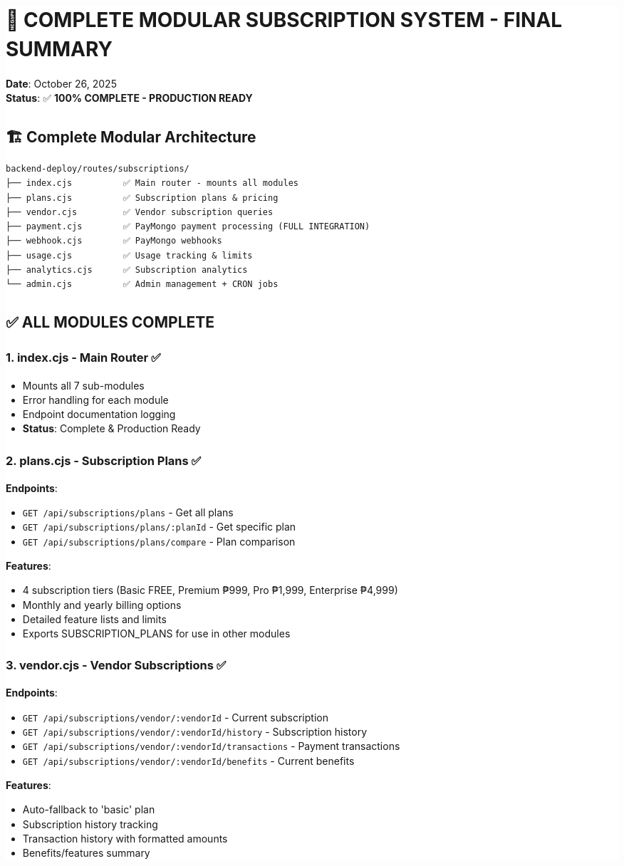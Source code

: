 # 🎉 COMPLETE MODULAR SUBSCRIPTION SYSTEM - FINAL SUMMARY

**Date**: October 26, 2025  
**Status**: ✅ **100% COMPLETE - PRODUCTION READY**

## 🏗️ Complete Modular Architecture

```
backend-deploy/routes/subscriptions/
├── index.cjs          ✅ Main router - mounts all modules
├── plans.cjs          ✅ Subscription plans & pricing
├── vendor.cjs         ✅ Vendor subscription queries  
├── payment.cjs        ✅ PayMongo payment processing (FULL INTEGRATION)
├── webhook.cjs        ✅ PayMongo webhooks
├── usage.cjs          ✅ Usage tracking & limits
├── analytics.cjs      ✅ Subscription analytics
└── admin.cjs          ✅ Admin management + CRON jobs
```

## ✅ ALL MODULES COMPLETE

### 1. **index.cjs** - Main Router ✅
- Mounts all 7 sub-modules
- Error handling for each module
- Endpoint documentation logging
- **Status**: Complete & Production Ready

### 2. **plans.cjs** - Subscription Plans ✅
**Endpoints**:
- `GET /api/subscriptions/plans` - Get all plans
- `GET /api/subscriptions/plans/:planId` - Get specific plan
- `GET /api/subscriptions/plans/compare` - Plan comparison

**Features**:
- 4 subscription tiers (Basic FREE, Premium ₱999, Pro ₱1,999, Enterprise ₱4,999)
- Monthly and yearly billing options
- Detailed feature lists and limits
- Exports SUBSCRIPTION_PLANS for use in other modules

### 3. **vendor.cjs** - Vendor Subscriptions ✅
**Endpoints**:
- `GET /api/subscriptions/vendor/:vendorId` - Current subscription
- `GET /api/subscriptions/vendor/:vendorId/history` - Subscription history
- `GET /api/subscriptions/vendor/:vendorId/transactions` - Payment transactions
- `GET /api/subscriptions/vendor/:vendorId/benefits` - Current benefits

**Features**:
- Auto-fallback to 'basic' plan
- Subscription history tracking
- Transaction history with formatted amounts
- Benefits/features summary
